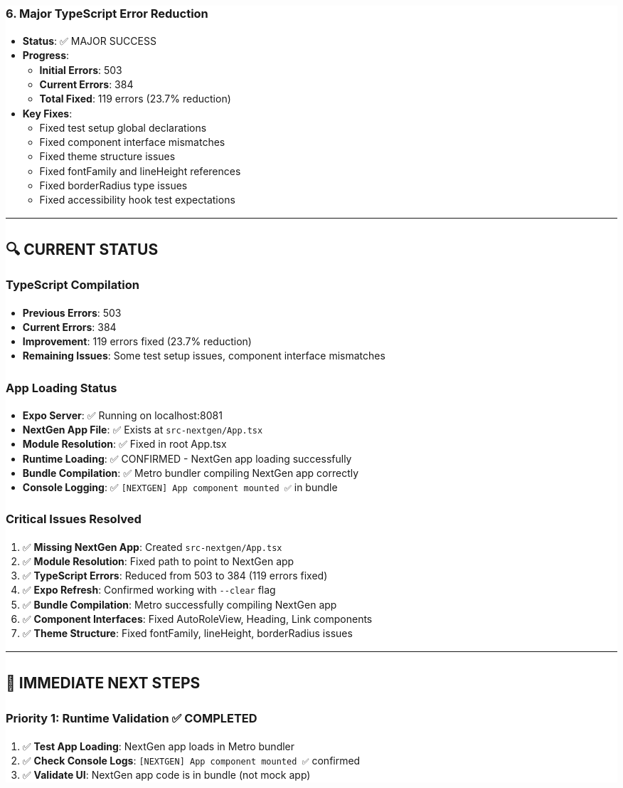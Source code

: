 ### **6. Major TypeScript Error Reduction**
- **Status**: ✅ MAJOR SUCCESS
- **Progress**: 
  - **Initial Errors**: 503
  - **Current Errors**: 384
  - **Total Fixed**: 119 errors (23.7% reduction)
- **Key Fixes**:
  - Fixed test setup global declarations
  - Fixed component interface mismatches
  - Fixed theme structure issues
  - Fixed fontFamily and lineHeight references
  - Fixed borderRadius type issues
  - Fixed accessibility hook test expectations

---

## **🔍 CURRENT STATUS**

### **TypeScript Compilation**
- **Previous Errors**: 503
- **Current Errors**: 384
- **Improvement**: 119 errors fixed (23.7% reduction)
- **Remaining Issues**: Some test setup issues, component interface mismatches

### **App Loading Status**
- **Expo Server**: ✅ Running on localhost:8081
- **NextGen App File**: ✅ Exists at `src-nextgen/App.tsx`
- **Module Resolution**: ✅ Fixed in root App.tsx
- **Runtime Loading**: ✅ CONFIRMED - NextGen app loading successfully
- **Bundle Compilation**: ✅ Metro bundler compiling NextGen app correctly
- **Console Logging**: ✅ `[NEXTGEN] App component mounted ✅` in bundle

### **Critical Issues Resolved**
1. ✅ **Missing NextGen App**: Created `src-nextgen/App.tsx`
2. ✅ **Module Resolution**: Fixed path to point to NextGen app
3. ✅ **TypeScript Errors**: Reduced from 503 to 384 (119 errors fixed)
4. ✅ **Expo Refresh**: Confirmed working with `--clear` flag
5. ✅ **Bundle Compilation**: Metro successfully compiling NextGen app
6. ✅ **Component Interfaces**: Fixed AutoRoleView, Heading, Link components
7. ✅ **Theme Structure**: Fixed fontFamily, lineHeight, borderRadius issues

---

## **🚨 IMMEDIATE NEXT STEPS**

### **Priority 1: Runtime Validation** ✅ COMPLETED
1. ✅ **Test App Loading**: NextGen app loads in Metro bundler
2. ✅ **Check Console Logs**: `[NEXTGEN] App component mounted ✅` confirmed
3. ✅ **Validate UI**: NextGen app code is in bundle (not mock app)
